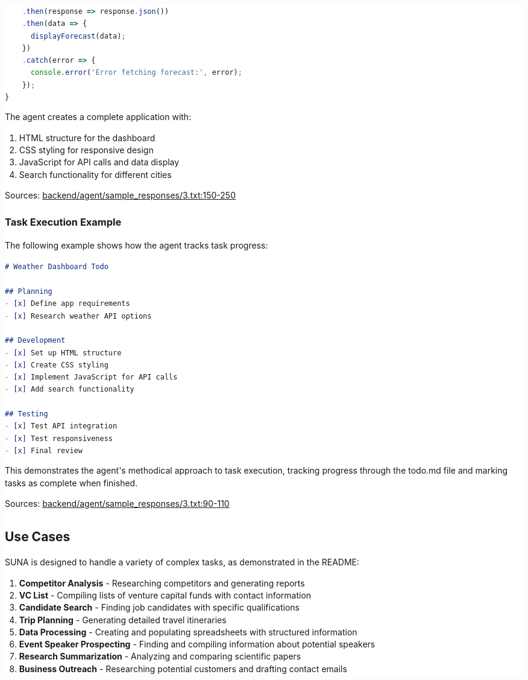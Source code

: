 ```javascript
    .then(response => response.json())
    .then(data => {
      displayForecast(data);
    })
    .catch(error => {
      console.error('Error fetching forecast:', error);
    });
}
```

The agent creates a complete application with:
1. HTML structure for the dashboard
2. CSS styling for responsive design
3. JavaScript for API calls and data display
4. Search functionality for different cities

Sources: [backend/agent/sample_responses/3.txt:150-250]()

### Task Execution Example

The following example shows how the agent tracks task progress:

```markdown
# Weather Dashboard Todo

## Planning
- [x] Define app requirements
- [x] Research weather API options

## Development
- [x] Set up HTML structure
- [x] Create CSS styling
- [x] Implement JavaScript for API calls
- [x] Add search functionality

## Testing
- [x] Test API integration
- [x] Test responsiveness
- [x] Final review
```

This demonstrates the agent's methodical approach to task execution, tracking progress through the todo.md file and marking tasks as complete when finished.

Sources: [backend/agent/sample_responses/3.txt:90-110]()

## Use Cases

SUNA is designed to handle a variety of complex tasks, as demonstrated in the README:

1. **Competitor Analysis** - Researching competitors and generating reports
2. **VC List** - Compiling lists of venture capital funds with contact information
3. **Candidate Search** - Finding job candidates with specific qualifications
4. **Trip Planning** - Generating detailed travel itineraries
5. **Data Processing** - Creating and populating spreadsheets with structured information
6. **Event Speaker Prospecting** - Finding and compiling information about potential speakers
7. **Research Summarization** - Analyzing and comparing scientific papers
8. **Business Outreach** - Researching potential customers and drafting contact emails
